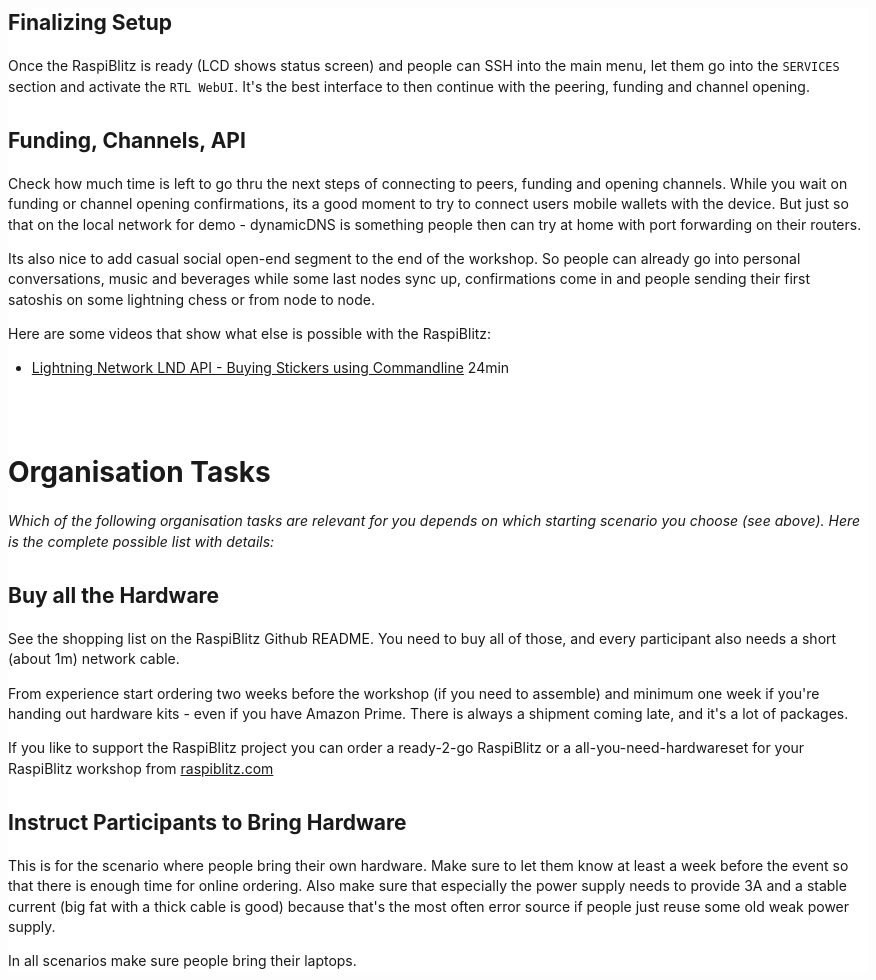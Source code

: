 
## Finalizing Setup

Once the RaspiBlitz is ready (LCD shows status screen) and people can SSH into the main menu, let them go into the `SERVICES` section and activate the `RTL WebUI`. It's the best interface to then continue with the peering, funding and channel opening.

## Funding, Channels, API

Check how much time is left to go thru the next steps of connecting to peers, funding and opening channels. While you wait on funding or channel opening confirmations, its a good moment to try to connect users mobile wallets with the device. But just so that on the local network for demo - dynamicDNS is something people then can try at home with port forwarding on their routers.

Its also nice to add casual social open-end segment to the end of the workshop. So people can already go into personal conversations, music and beverages while some last nodes sync up, confirmations come in and people sending their first satoshis on some lightning chess or from node to node.

Here are some videos that show what else is possible with the RaspiBlitz:

- [Lightning Network LND API - Buying Stickers using Commandline](https://youtu.be/tocJFPU8sAc) 24min

<br/>

# Organisation Tasks


*Which of the following organisation tasks are relevant for you depends on which starting scenario you choose (see above). Here is the complete possible list with details:*


## Buy all the Hardware

See the shopping list on the RaspiBlitz Github README. You need to buy all of those, and every participant also needs a short (about 1m) network cable.


From experience start ordering two weeks before the workshop (if you need to assemble) and minimum one week if you're handing out hardware kits - even if you have Amazon Prime. There is always a shipment coming late, and it's a lot of packages.


If you like to support the RaspiBlitz project you can order a ready-2-go RaspiBlitz or a all-you-need-hardwareset for your RaspiBlitz workshop from [raspiblitz.com](https://raspiblitz.com)

## Instruct Participants to Bring Hardware

This is for the scenario where people bring their own hardware. Make sure to let them know at least a week before the event so that there is enough time for online ordering. Also make sure that especially the power supply needs to provide 3A and a stable current (big fat with a thick cable is good) because that's the most often error source if people just reuse some old weak power supply.

In all scenarios make sure people bring their laptops.
